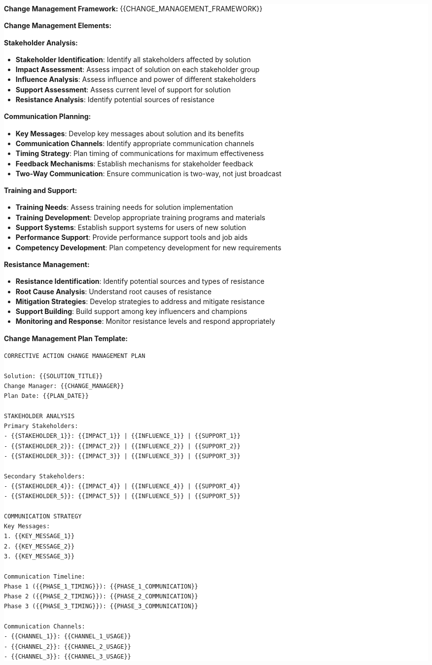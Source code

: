 **Change Management Framework:**
{{CHANGE_MANAGEMENT_FRAMEWORK}}

**Change Management Elements:**

**Stakeholder Analysis:**
- **Stakeholder Identification**: Identify all stakeholders affected by solution
- **Impact Assessment**: Assess impact of solution on each stakeholder group
- **Influence Analysis**: Assess influence and power of different stakeholders
- **Support Assessment**: Assess current level of support for solution
- **Resistance Analysis**: Identify potential sources of resistance

**Communication Planning:**
- **Key Messages**: Develop key messages about solution and its benefits
- **Communication Channels**: Identify appropriate communication channels
- **Timing Strategy**: Plan timing of communications for maximum effectiveness
- **Feedback Mechanisms**: Establish mechanisms for stakeholder feedback
- **Two-Way Communication**: Ensure communication is two-way, not just broadcast

**Training and Support:**
- **Training Needs**: Assess training needs for solution implementation
- **Training Development**: Develop appropriate training programs and materials
- **Support Systems**: Establish support systems for users of new solution
- **Performance Support**: Provide performance support tools and job aids
- **Competency Development**: Plan competency development for new requirements

**Resistance Management:**
- **Resistance Identification**: Identify potential sources and types of resistance
- **Root Cause Analysis**: Understand root causes of resistance
- **Mitigation Strategies**: Develop strategies to address and mitigate resistance
- **Support Building**: Build support among key influencers and champions
- **Monitoring and Response**: Monitor resistance levels and respond appropriately

**Change Management Plan Template:**
```
CORRECTIVE ACTION CHANGE MANAGEMENT PLAN

Solution: {{SOLUTION_TITLE}}
Change Manager: {{CHANGE_MANAGER}}
Plan Date: {{PLAN_DATE}}

STAKEHOLDER ANALYSIS
Primary Stakeholders:
- {{STAKEHOLDER_1}}: {{IMPACT_1}} | {{INFLUENCE_1}} | {{SUPPORT_1}}
- {{STAKEHOLDER_2}}: {{IMPACT_2}} | {{INFLUENCE_2}} | {{SUPPORT_2}}
- {{STAKEHOLDER_3}}: {{IMPACT_3}} | {{INFLUENCE_3}} | {{SUPPORT_3}}

Secondary Stakeholders:
- {{STAKEHOLDER_4}}: {{IMPACT_4}} | {{INFLUENCE_4}} | {{SUPPORT_4}}
- {{STAKEHOLDER_5}}: {{IMPACT_5}} | {{INFLUENCE_5}} | {{SUPPORT_5}}

COMMUNICATION STRATEGY
Key Messages:
1. {{KEY_MESSAGE_1}}
2. {{KEY_MESSAGE_2}}
3. {{KEY_MESSAGE_3}}

Communication Timeline:
Phase 1 ({{PHASE_1_TIMING}}): {{PHASE_1_COMMUNICATION}}
Phase 2 ({{PHASE_2_TIMING}}): {{PHASE_2_COMMUNICATION}}
Phase 3 ({{PHASE_3_TIMING}}): {{PHASE_3_COMMUNICATION}}

Communication Channels:
- {{CHANNEL_1}}: {{CHANNEL_1_USAGE}}
- {{CHANNEL_2}}: {{CHANNEL_2_USAGE}}
- {{CHANNEL_3}}: {{CHANNEL_3_USAGE}}
```